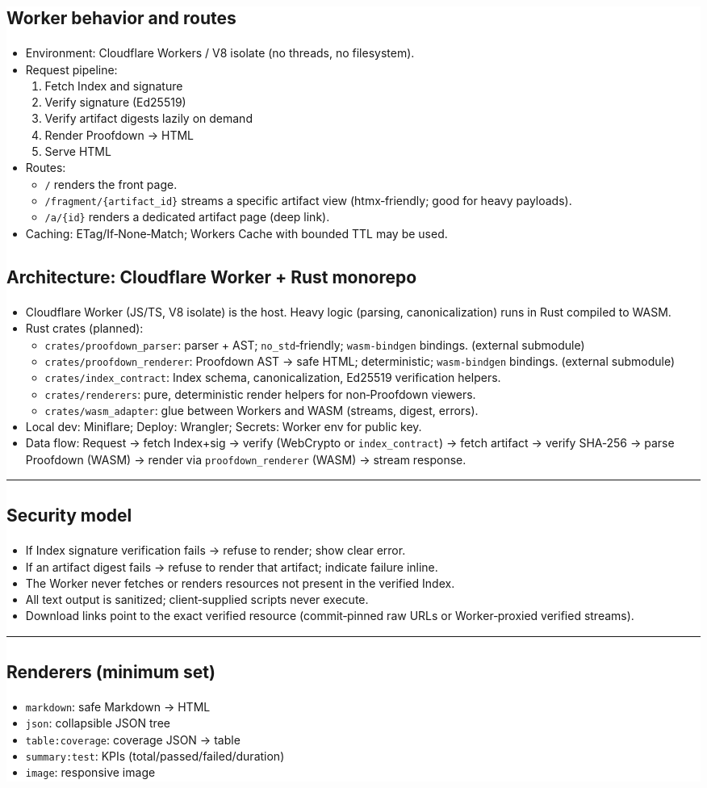 
## Worker behavior and routes

- Environment: Cloudflare Workers / V8 isolate (no threads, no filesystem).
- Request pipeline:
  1) Fetch Index and signature
  2) Verify signature (Ed25519)
  3) Verify artifact digests lazily on demand
  4) Render Proofdown → HTML
  5) Serve HTML
- Routes:
  - `/` renders the front page.
  - `/fragment/{artifact_id}` streams a specific artifact view (htmx‑friendly; good for heavy payloads).
  - `/a/{id}` renders a dedicated artifact page (deep link).
- Caching: ETag/If‑None‑Match; Workers Cache with bounded TTL may be used.

## Architecture: Cloudflare Worker + Rust monorepo

- Cloudflare Worker (JS/TS, V8 isolate) is the host. Heavy logic (parsing, canonicalization) runs in Rust compiled to WASM.
- Rust crates (planned):
  - `crates/proofdown_parser`: parser + AST; `no_std`‑friendly; `wasm-bindgen` bindings. (external submodule)
  - `crates/proofdown_renderer`: Proofdown AST → safe HTML; deterministic; `wasm-bindgen` bindings. (external submodule)
  - `crates/index_contract`: Index schema, canonicalization, Ed25519 verification helpers.
  - `crates/renderers`: pure, deterministic render helpers for non‑Proofdown viewers.
  - `crates/wasm_adapter`: glue between Workers and WASM (streams, digest, errors).
- Local dev: Miniflare; Deploy: Wrangler; Secrets: Worker env for public key.
- Data flow: Request → fetch Index+sig → verify (WebCrypto or `index_contract`) → fetch artifact → verify SHA‑256 → parse Proofdown (WASM) → render via `proofdown_renderer` (WASM) → stream response.

---

## Security model

- If Index signature verification fails → refuse to render; show clear error.
- If an artifact digest fails → refuse to render that artifact; indicate failure inline.
- The Worker never fetches or renders resources not present in the verified Index.
- All text output is sanitized; client‑supplied scripts never execute.
- Download links point to the exact verified resource (commit‑pinned raw URLs or Worker‑proxied verified streams).

---

## Renderers (minimum set)

- `markdown`: safe Markdown → HTML
- `json`: collapsible JSON tree
- `table:coverage`: coverage JSON → table
- `summary:test`: KPIs (total/passed/failed/duration)
- `image`: responsive image
